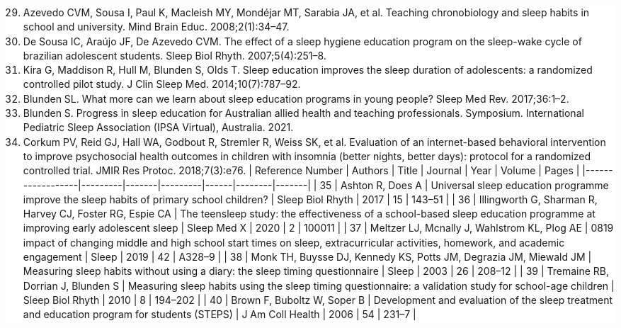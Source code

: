 29. Azevedo CVM, Sousa I, Paul K, Macleish MY, Mondéjar MT, Sarabia JA, et al. Teaching chronobiology and sleep habits in school and university. Mind Brain Educ. 2008;2(1):34–47.
30. De Sousa IC, Araújo JF, De Azevedo CVM. The effect of a sleep hygiene education program on the sleep-wake cycle of brazilian adolescent students. Sleep Biol Rhyth. 2007;5(4):251–8.
31. Kira G, Maddison R, Hull M, Blunden S, Olds T. Sleep education improves the sleep duration of adolescents: a randomized controlled pilot study. J Clin Sleep Med. 2014;10(7):787–92.
32. Blunden SL. What more can we learn about sleep education programs in young people? Sleep Med Rev. 2017;36:1–2.
33. Blunden S. Progress in sleep education for Australian allied health and teaching professionals. Symposium. International Pediatric Sleep Association (IPSA Virtual), Australia. 2021.
34. Corkum PV, Reid GJ, Hall WA, Godbout R, Stremler R, Weiss SK, et al. Evaluation of an internet-based behavioral intervention to improve psychosocial health outcomes in children with insomnia (better nights, better days): protocol for a randomized controlled trial. JMIR Res Protoc. 2018;7(3):e76. | Reference Number | Authors | Title | Journal | Year | Volume | Pages |
|------------------|---------|-------|---------|------|--------|-------|
| 35 | Ashton R, Does A | Universal sleep education programme improve the sleep habits of primary school children? | Sleep Biol Rhyth | 2017 | 15 | 143–51 |
| 36 | Illingworth G, Sharman R, Harvey CJ, Foster RG, Espie CA | The teensleep study: the effectiveness of a school-based sleep education programme at improving early adolescent sleep | Sleep Med X | 2020 | 2 | 100011 |
| 37 | Meltzer LJ, Mcnally J, Wahlstrom KL, Plog AE | 0819 impact of changing middle and high school start times on sleep, extracurricular activities, homework, and academic engagement | Sleep | 2019 | 42 | A328–9 |
| 38 | Monk TH, Buysse DJ, Kennedy KS, Potts JM, Degrazia JM, Miewald JM | Measuring sleep habits without using a diary: the sleep timing questionnaire | Sleep | 2003 | 26 | 208–12 |
| 39 | Tremaine RB, Dorrian J, Blunden S | Measuring sleep habits using the sleep timing questionnaire: a validation study for school-age children | Sleep Biol Rhyth | 2010 | 8 | 194–202 |
| 40 | Brown F, Buboltz W, Soper B | Development and evaluation of the sleep treatment and education program for students (STEPS) | J Am Coll Health | 2006 | 54 | 231–7 | 